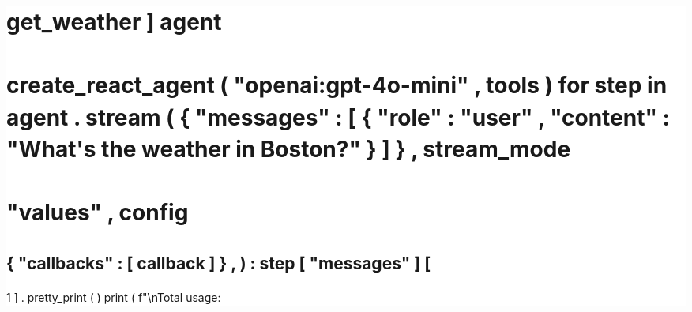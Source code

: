 get_weather
]
agent
=
create_react_agent
(
"openai:gpt-4o-mini"
,
tools
)
for
step
in
agent
.
stream
(
{
"messages"
:
[
{
"role"
:
"user"
,
"content"
:
"What's the weather in Boston?"
}
]
}
,
stream_mode
=
"values"
,
config
=
{
"callbacks"
:
[
callback
]
}
,
)
:
step
[
"messages"
]
[
-
1
]
.
pretty_print
(
)
print
(
f"\nTotal usage: